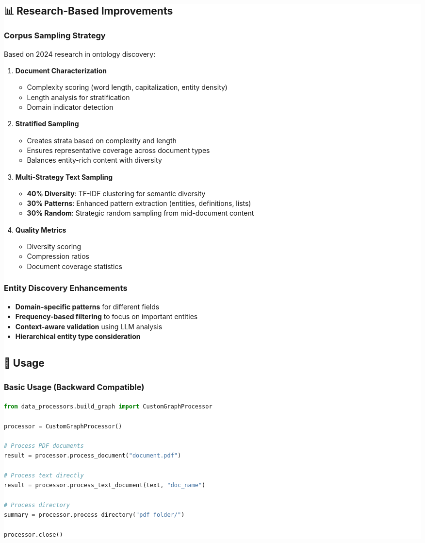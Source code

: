 ## 📊 Research-Based Improvements

### Corpus Sampling Strategy
Based on 2024 research in ontology discovery:

1. **Document Characterization**
   - Complexity scoring (word length, capitalization, entity density)
   - Length analysis for stratification
   - Domain indicator detection

2. **Stratified Sampling**
   - Creates strata based on complexity and length
   - Ensures representative coverage across document types
   - Balances entity-rich content with diversity

3. **Multi-Strategy Text Sampling**
   - **40% Diversity**: TF-IDF clustering for semantic diversity
   - **30% Patterns**: Enhanced pattern extraction (entities, definitions, lists)
   - **30% Random**: Strategic random sampling from mid-document content

4. **Quality Metrics**
   - Diversity scoring
   - Compression ratios
   - Document coverage statistics

### Entity Discovery Enhancements

- **Domain-specific patterns** for different fields
- **Frequency-based filtering** to focus on important entities
- **Context-aware validation** using LLM analysis
- **Hierarchical entity type consideration**

## 🔧 Usage

### Basic Usage (Backward Compatible)
```python
from data_processors.build_graph import CustomGraphProcessor

processor = CustomGraphProcessor()

# Process PDF documents
result = processor.process_document("document.pdf")

# Process text directly
result = processor.process_text_document(text, "doc_name")

# Process directory
summary = processor.process_directory("pdf_folder/")

processor.close()
```
